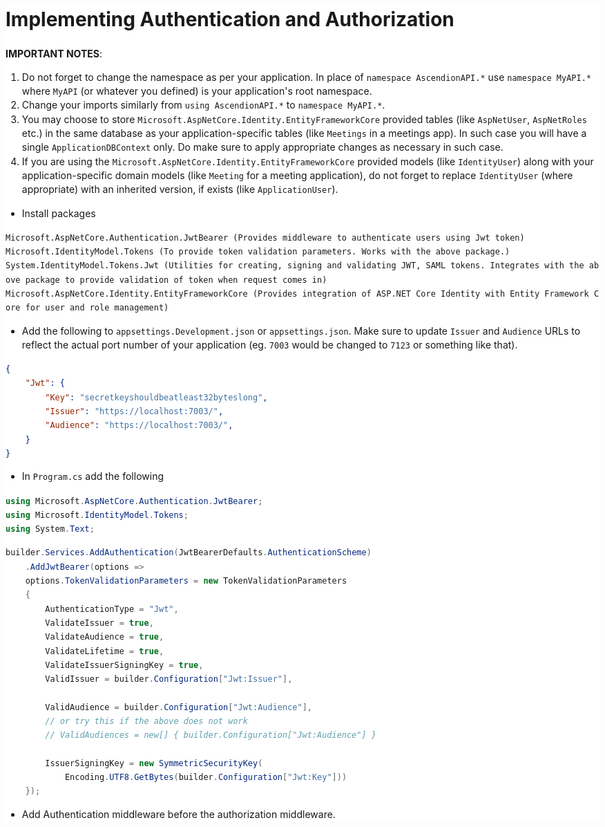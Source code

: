 ﻿# Implementing Authentication and Authorization
__IMPORTANT NOTES__:
1. Do not forget to change the namespace as per your application. In place of `namespace AscendionAPI.*` use `namespace MyAPI.*` where `MyAPI` (or whatever you defined) is your application's root namespace.
2. Change your imports similarly from `using AscendionAPI.*` to `namespace MyAPI.*`.
4. You may choose to store `Microsoft.AspNetCore.Identity.EntityFrameworkCore` provided tables (like `AspNetUser`, `AspNetRoles` etc.) in the same database as your application-specific tables (like `Meetings` in a meetings app). In such case you will have a single `ApplicationDBContext` only. Do make sure to apply appropriate changes as necessary in such case.
3. If you are using the `Microsoft.AspNetCore.Identity.EntityFrameworkCore` provided models (like `IdentityUser`) along with your application-specific domain models (like `Meeting` for a meeting application), do not forget to replace `IdentityUser` (where appropriate) with an inherited version, if exists (like `ApplicationUser`).

- Install packages
```
Microsoft.AspNetCore.Authentication.JwtBearer (Provides middleware to authenticate users using Jwt token)
Microsoft.IdentityModel.Tokens (To provide token validation parameters. Works with the above package.)
System.IdentityModel.Tokens.Jwt (Utilities for creating, signing and validating JWT, SAML tokens. Integrates with the above package to provide validation of token when request comes in)
Microsoft.AspNetCore.Identity.EntityFrameworkCore (Provides integration of ASP.NET Core Identity with Entity Framework Core for user and role management)
```
- Add the following to `appsettings.Development.json` or `appsettings.json`. Make sure to update `Issuer` and `Audience` URLs to reflect the actual port number of your application (eg. `7003` would be changed to `7123` or something like that).
```json
{
    "Jwt": {
        "Key": "secretkeyshouldbeatleast32byteslong",
        "Issuer": "https://localhost:7003/",
        "Audience": "https://localhost:7003/",
    }
}
```
- In `Program.cs` add the following
```cs
using Microsoft.AspNetCore.Authentication.JwtBearer;
using Microsoft.IdentityModel.Tokens;
using System.Text;
```
```cs
builder.Services.AddAuthentication(JwtBearerDefaults.AuthenticationScheme)
    .AddJwtBearer(options =>
    options.TokenValidationParameters = new TokenValidationParameters
    {
        AuthenticationType = "Jwt", 
        ValidateIssuer = true,
        ValidateAudience = true,
        ValidateLifetime = true,
        ValidateIssuerSigningKey = true,
        ValidIssuer = builder.Configuration["Jwt:Issuer"],

        ValidAudience = builder.Configuration["Jwt:Audience"],
        // or try this if the above does not work
        // ValidAudiences = new[] { builder.Configuration["Jwt:Audience"] }

        IssuerSigningKey = new SymmetricSecurityKey(
            Encoding.UTF8.GetBytes(builder.Configuration["Jwt:Key"]))
    });
```
- Add Authentication middleware before the authorization middleware.
```cs
```